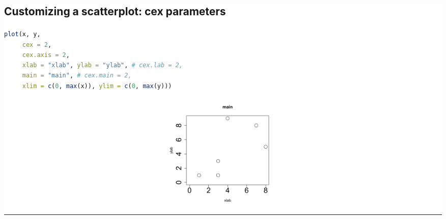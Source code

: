 
## Customizing a scatterplot: cex parameters


```r
plot(x, y, 
     cex = 2,
     cex.axis = 2,
     xlab = "xlab", ylab = "ylab", # cex.lab = 2,
     main = "main", # cex.main = 2,
     xlim = c(0, max(x)), ylim = c(0, max(y)))
```

<img src="assets/fig/unnamed-chunk-29-1.png" title="plot of chunk unnamed-chunk-29" alt="plot of chunk unnamed-chunk-29" width="25%" height="25%" style="display: block; margin: auto;" />

---